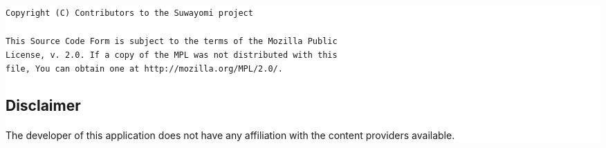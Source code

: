     Copyright (C) Contributors to the Suwayomi project

    This Source Code Form is subject to the terms of the Mozilla Public
    License, v. 2.0. If a copy of the MPL was not distributed with this
    file, You can obtain one at http://mozilla.org/MPL/2.0/.

## Disclaimer

The developer of this application does not have any affiliation with the content providers available.
